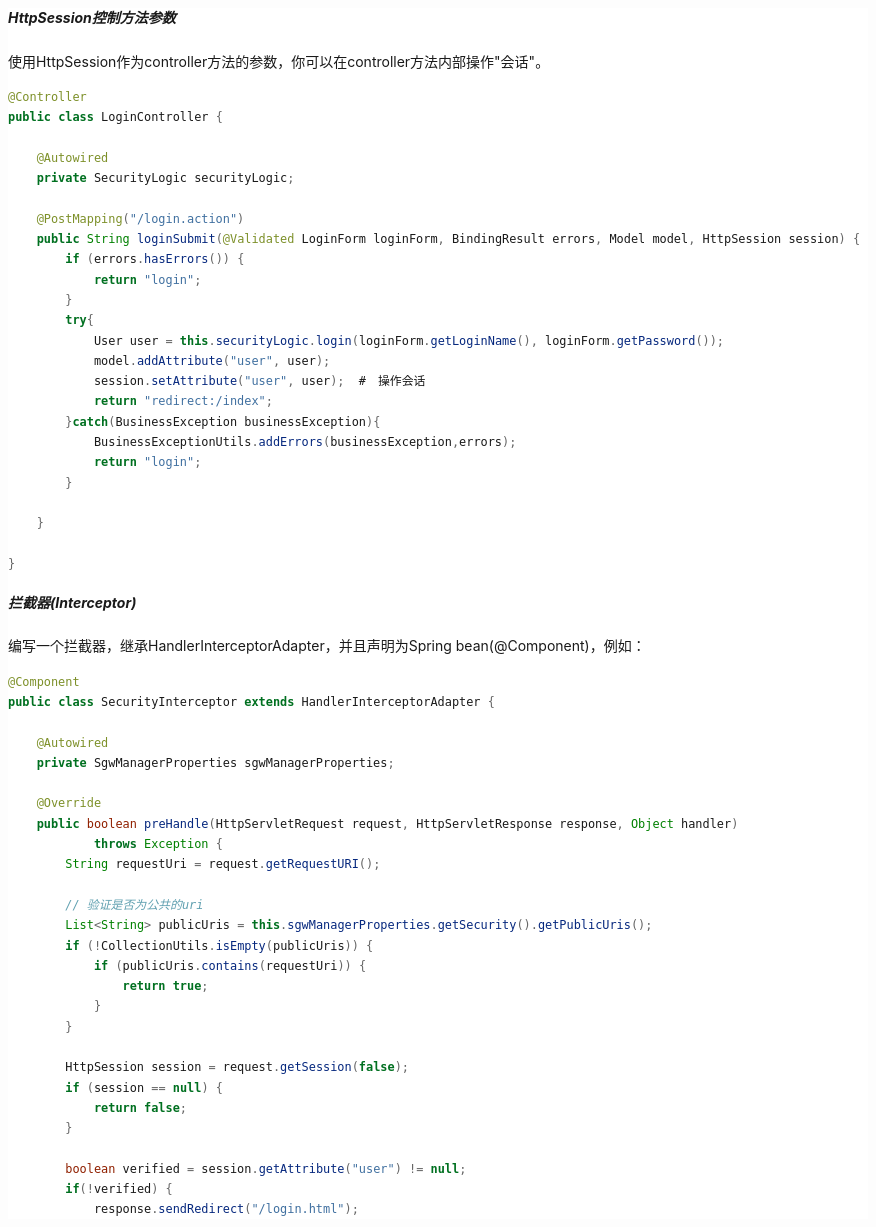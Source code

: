 ##### HttpSession控制方法参数

使用HttpSession作为controller方法的参数，你可以在controller方法内部操作"会话"。

```java
@Controller
public class LoginController {

	@Autowired
	private SecurityLogic securityLogic;
    
	@PostMapping("/login.action")
	public String loginSubmit(@Validated LoginForm loginForm, BindingResult errors, Model model, HttpSession session) {
		if (errors.hasErrors()) {
			return "login";
		}
        try{
	        User user = this.securityLogic.login(loginForm.getLoginName(), loginForm.getPassword());            
            model.addAttribute("user", user);
            session.setAttribute("user", user);  #　操作会话
            return "redirect:/index";            
        }catch(BusinessException businessException){
            BusinessExceptionUtils.addErrors(businessException,errors);
            return "login";
        }

	}

}
```

##### 拦截器(Interceptor)

编写一个拦截器，继承HandlerInterceptorAdapter，并且声明为Spring bean(@Component)，例如：

```java
@Component
public class SecurityInterceptor extends HandlerInterceptorAdapter {

	@Autowired
	private SgwManagerProperties sgwManagerProperties;

	@Override
	public boolean preHandle(HttpServletRequest request, HttpServletResponse response, Object handler)
			throws Exception {
		String requestUri = request.getRequestURI();

		// 验证是否为公共的uri
		List<String> publicUris = this.sgwManagerProperties.getSecurity().getPublicUris();
		if (!CollectionUtils.isEmpty(publicUris)) {
			if (publicUris.contains(requestUri)) {
				return true;
			}
		}

		HttpSession session = request.getSession(false);
		if (session == null) {
			return false;
		}

		boolean verified = session.getAttribute("user") != null;
		if(!verified) {
			response.sendRedirect("/login.html");
```